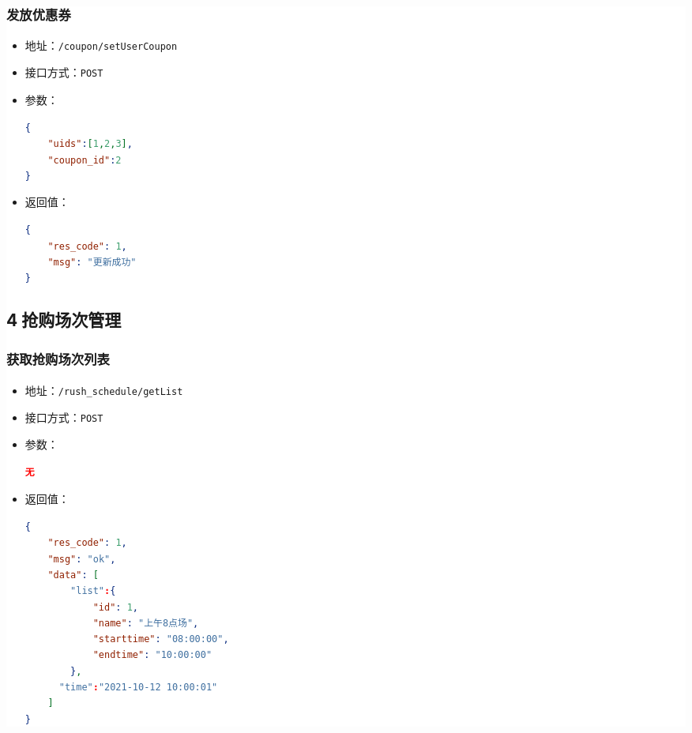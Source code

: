 

### 发放优惠券

* 地址：`/coupon/setUserCoupon`

* 接口方式：`POST`

* 参数：

  ```json
  {
      "uids":[1,2,3],
      "coupon_id":2
  }
  ```

* 返回值：

  ```json
  {
      "res_code": 1,
      "msg": "更新成功"
  }
  ```





## 4 抢购场次管理

### 获取抢购场次列表

* 地址：`/rush_schedule/getList`

* 接口方式：`POST`

* 参数：

  ```json
  无
  ```

* 返回值：

  ```json
  {
      "res_code": 1,
      "msg": "ok",
      "data": [
          "list":{
              "id": 1,
              "name": "上午8点场",
              "starttime": "08:00:00",
              "endtime": "10:00:00"
          },
  		"time":"2021-10-12 10:00:01"
      ]
  }
  ```
